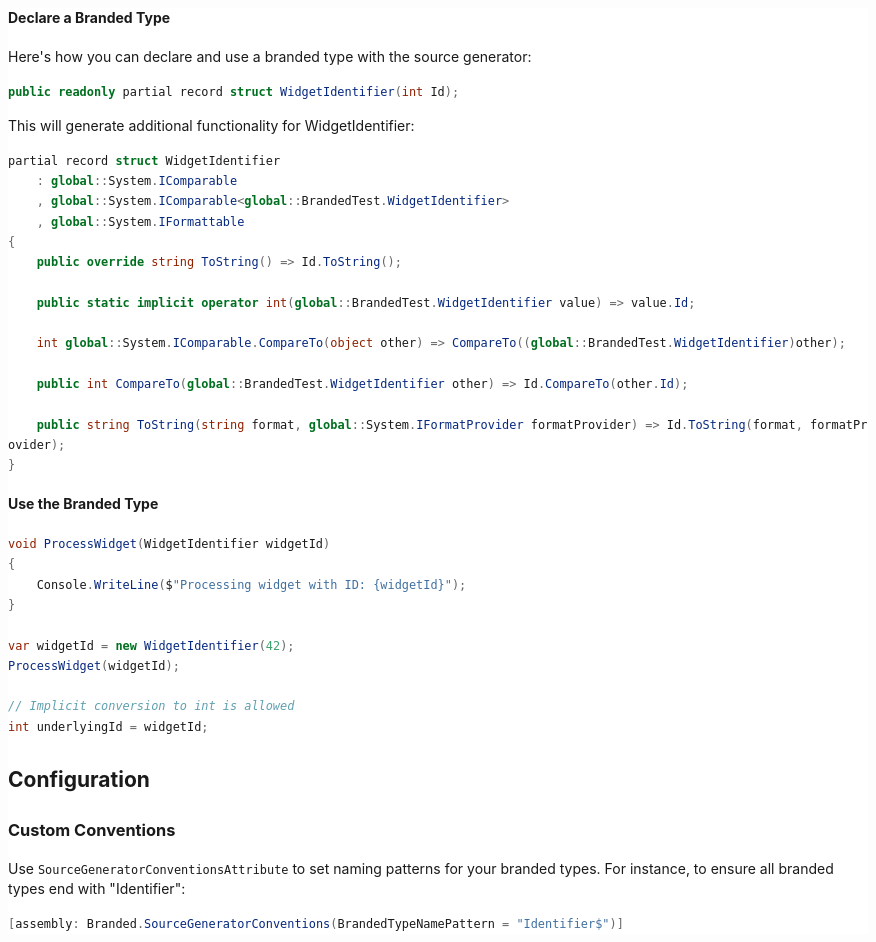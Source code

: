 #### Declare a Branded Type

Here's how you can declare and use a branded type with the source generator:

```csharp
public readonly partial record struct WidgetIdentifier(int Id);
```

This will generate additional functionality for WidgetIdentifier:
```csharp
partial record struct WidgetIdentifier
    : global::System.IComparable
    , global::System.IComparable<global::BrandedTest.WidgetIdentifier>
    , global::System.IFormattable
{
    public override string ToString() => Id.ToString();

    public static implicit operator int(global::BrandedTest.WidgetIdentifier value) => value.Id;

    int global::System.IComparable.CompareTo(object other) => CompareTo((global::BrandedTest.WidgetIdentifier)other);

    public int CompareTo(global::BrandedTest.WidgetIdentifier other) => Id.CompareTo(other.Id);

    public string ToString(string format, global::System.IFormatProvider formatProvider) => Id.ToString(format, formatProvider);
}
```

#### Use the Branded Type

```csharp
void ProcessWidget(WidgetIdentifier widgetId)
{
    Console.WriteLine($"Processing widget with ID: {widgetId}");
}

var widgetId = new WidgetIdentifier(42);
ProcessWidget(widgetId);

// Implicit conversion to int is allowed
int underlyingId = widgetId;
```

## Configuration

### Custom Conventions

Use `SourceGeneratorConventionsAttribute` to set naming patterns for your branded types. For instance, to ensure all branded types end with "Identifier":

```csharp
[assembly: Branded.SourceGeneratorConventions(BrandedTypeNamePattern = "Identifier$")]
```
